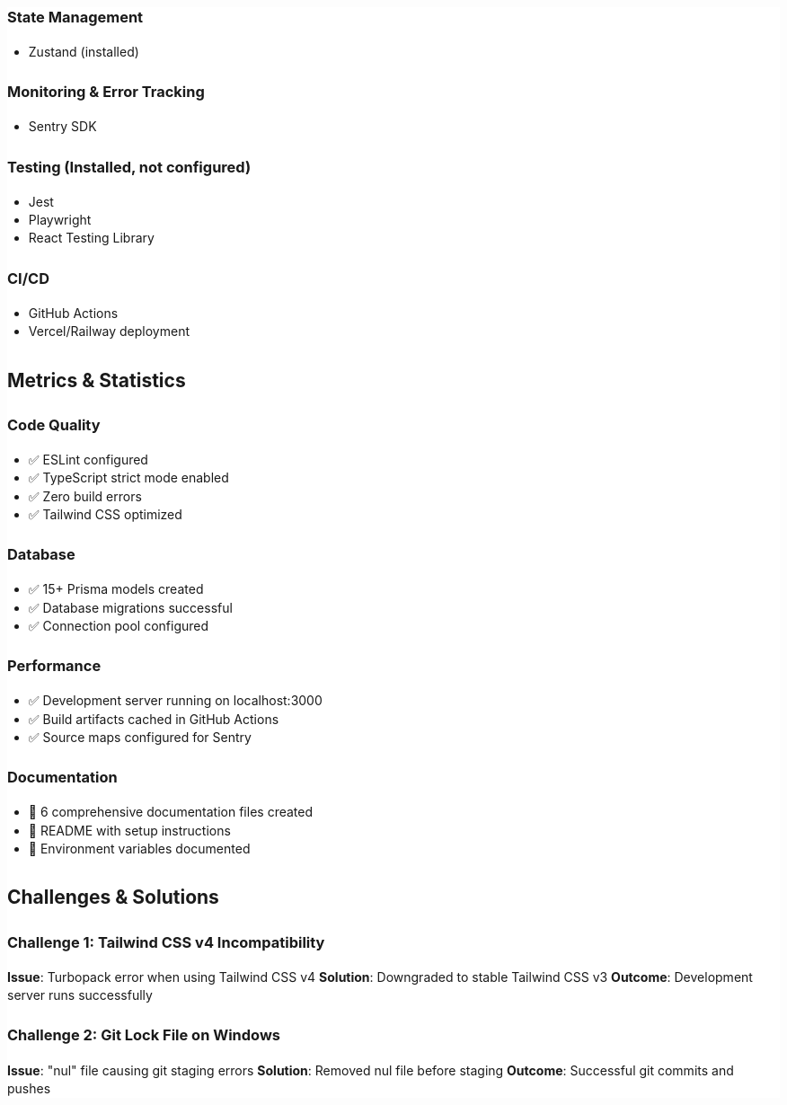 ### State Management
- Zustand (installed)

### Monitoring & Error Tracking
- Sentry SDK

### Testing (Installed, not configured)
- Jest
- Playwright
- React Testing Library

### CI/CD
- GitHub Actions
- Vercel/Railway deployment

## Metrics & Statistics

### Code Quality
- ✅ ESLint configured
- ✅ TypeScript strict mode enabled
- ✅ Zero build errors
- ✅ Tailwind CSS optimized

### Database
- ✅ 15+ Prisma models created
- ✅ Database migrations successful
- ✅ Connection pool configured

### Performance
- ✅ Development server running on localhost:3000
- ✅ Build artifacts cached in GitHub Actions
- ✅ Source maps configured for Sentry

### Documentation
- 📄 6 comprehensive documentation files created
- 📄 README with setup instructions
- 📄 Environment variables documented

## Challenges & Solutions

### Challenge 1: Tailwind CSS v4 Incompatibility
**Issue**: Turbopack error when using Tailwind CSS v4
**Solution**: Downgraded to stable Tailwind CSS v3
**Outcome**: Development server runs successfully

### Challenge 2: Git Lock File on Windows
**Issue**: "nul" file causing git staging errors
**Solution**: Removed nul file before staging
**Outcome**: Successful git commits and pushes
